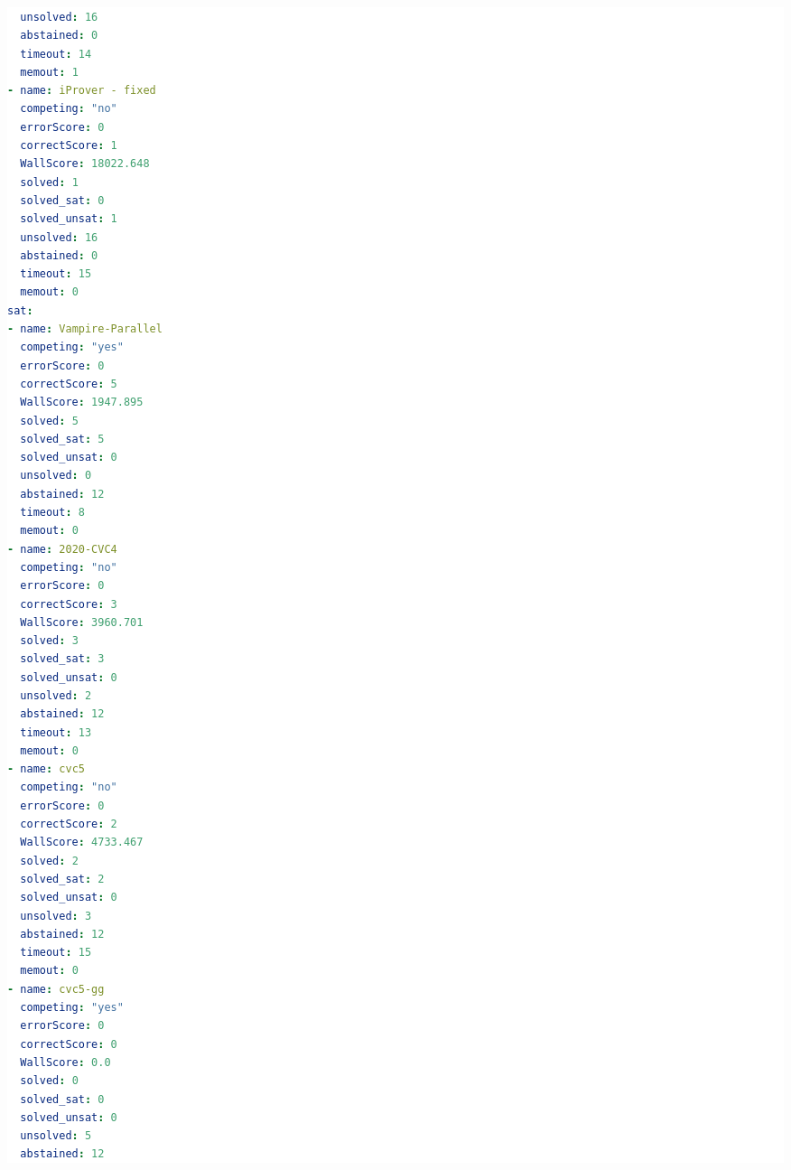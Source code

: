 ```yaml
  unsolved: 16
  abstained: 0
  timeout: 14
  memout: 1
- name: iProver - fixed
  competing: "no"
  errorScore: 0
  correctScore: 1
  WallScore: 18022.648
  solved: 1
  solved_sat: 0
  solved_unsat: 1
  unsolved: 16
  abstained: 0
  timeout: 15
  memout: 0
sat:
- name: Vampire-Parallel
  competing: "yes"
  errorScore: 0
  correctScore: 5
  WallScore: 1947.895
  solved: 5
  solved_sat: 5
  solved_unsat: 0
  unsolved: 0
  abstained: 12
  timeout: 8
  memout: 0
- name: 2020-CVC4
  competing: "no"
  errorScore: 0
  correctScore: 3
  WallScore: 3960.701
  solved: 3
  solved_sat: 3
  solved_unsat: 0
  unsolved: 2
  abstained: 12
  timeout: 13
  memout: 0
- name: cvc5
  competing: "no"
  errorScore: 0
  correctScore: 2
  WallScore: 4733.467
  solved: 2
  solved_sat: 2
  solved_unsat: 0
  unsolved: 3
  abstained: 12
  timeout: 15
  memout: 0
- name: cvc5-gg
  competing: "yes"
  errorScore: 0
  correctScore: 0
  WallScore: 0.0
  solved: 0
  solved_sat: 0
  solved_unsat: 0
  unsolved: 5
  abstained: 12
```
